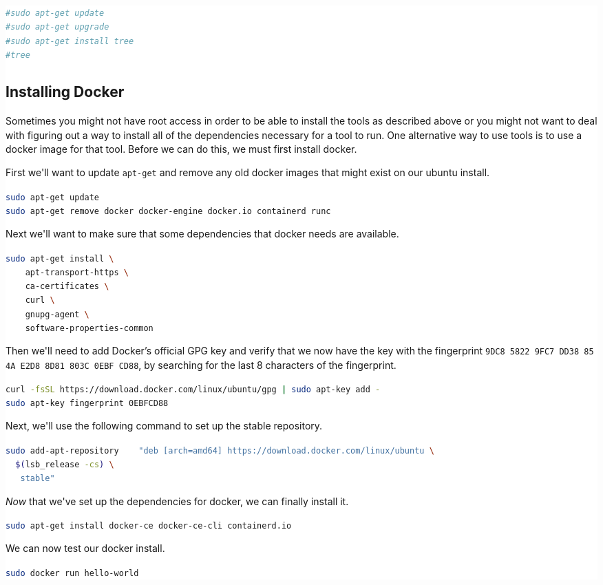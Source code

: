 ```bash
#sudo apt-get update
#sudo apt-get upgrade
#sudo apt-get install tree
#tree
```

## Installing Docker

Sometimes you might not have root access in order to be able to install the tools as described above or you might not want to deal with figuring out a way to install all of the dependencies necessary for a tool to run. One alternative way to use tools is to use a docker image for that tool. Before we can do this, we must first install docker. 

First we'll want to update `apt-get` and remove any old docker images that might exist on our ubuntu install.

```bash
sudo apt-get update
sudo apt-get remove docker docker-engine docker.io containerd runc
```

Next we'll want to make sure that some dependencies that docker needs are available.

```bash
sudo apt-get install \
    apt-transport-https \
    ca-certificates \
    curl \
    gnupg-agent \
    software-properties-common
```

Then we'll need to add Docker’s official GPG key and verify that we now have the key with the fingerprint `9DC8 5822 9FC7 DD38 854A E2D8 8D81 803C 0EBF CD88`, by searching for the last 8 characters of the fingerprint.

```bash
curl -fsSL https://download.docker.com/linux/ubuntu/gpg | sudo apt-key add -
sudo apt-key fingerprint 0EBFCD88
```

Next, we'll use the following command to set up the stable repository.

```bash
sudo add-apt-repository    "deb [arch=amd64] https://download.docker.com/linux/ubuntu \
  $(lsb_release -cs) \
   stable"
```

_Now_ that we've set up the dependencies for docker, we can finally install it.

```bash
sudo apt-get install docker-ce docker-ce-cli containerd.io
```

We can now test our docker install.

```bash
sudo docker run hello-world
```
